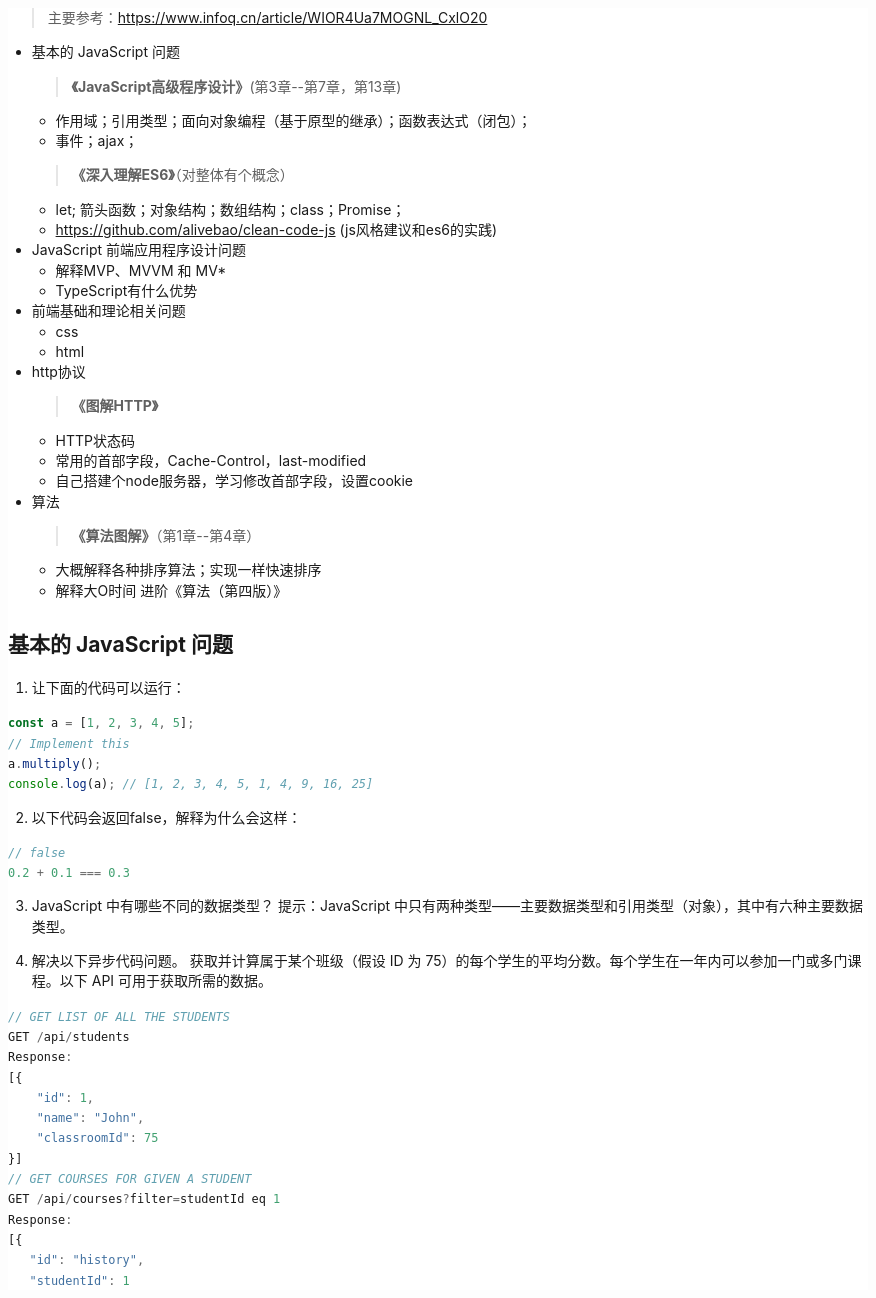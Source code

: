

> 主要参考：https://www.infoq.cn/article/WIOR4Ua7MOGNL_CxlO20

- 基本的 JavaScript 问题
    > **《JavaScript高级程序设计》**(第3章--第7章，第13章)
    - 作用域；引用类型；面向对象编程（基于原型的继承）；函数表达式（闭包）；
    - 事件；ajax；
    > **《深入理解ES6》**（对整体有个概念）
    - let; 箭头函数；对象结构；数组结构；class；Promise；
    - https://github.com/alivebao/clean-code-js (js风格建议和es6的实践)
- JavaScript 前端应用程序设计问题
    - 解释MVP、MVVM 和 MV*
    - TypeScript有什么优势
- 前端基础和理论相关问题
    - css
    - html
- http协议
    > **《图解HTTP》**
    - HTTP状态码
    - 常用的首部字段，Cache-Control，last-modified
    - 自己搭建个node服务器，学习修改首部字段，设置cookie
- 算法
    > **《算法图解》**（第1章--第4章）
    - 大概解释各种排序算法；实现一样快速排序
    - 解释大O时间
    进阶《算法（第四版）》




## 基本的 JavaScript 问题

1. 让下面的代码可以运行：

```javascript
const a = [1, 2, 3, 4, 5];
// Implement this
a.multiply();
console.log(a); // [1, 2, 3, 4, 5, 1, 4, 9, 16, 25]
```

2. 以下代码会返回false，解释为什么会这样：

```javascript
// false
0.2 + 0.1 === 0.3
```

3. JavaScript 中有哪些不同的数据类型？
提示：JavaScript 中只有两种类型——主要数据类型和引用类型（对象），其中有六种主要数据类型。

4. 解决以下异步代码问题。
获取并计算属于某个班级（假设 ID 为 75）的每个学生的平均分数。每个学生在一年内可以参加一门或多门课程。以下 API 可用于获取所需的数据。

```javascript
// GET LIST OF ALL THE STUDENTS
GET /api/students
Response:
[{
    "id": 1,
    "name": "John",
    "classroomId": 75
}]
// GET COURSES FOR GIVEN A STUDENT
GET /api/courses?filter=studentId eq 1
Response:
[{
   "id": "history",
   "studentId": 1
```